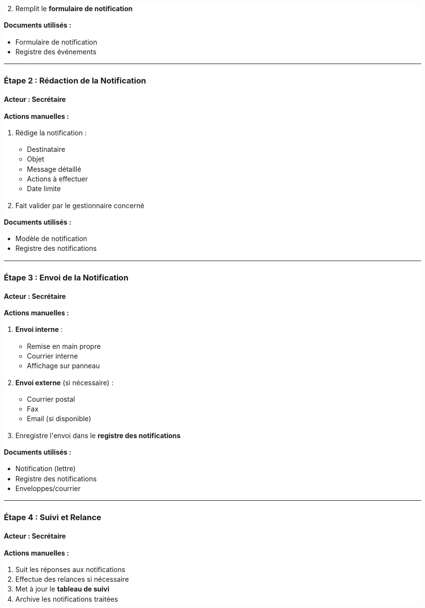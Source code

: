 2. Remplit le **formulaire de notification**

**Documents utilisés :**
- Formulaire de notification
- Registre des événements

---

### **Étape 2 : Rédaction de la Notification**
**Acteur : Secrétaire**

**Actions manuelles :**
1. Rédige la notification :
   - Destinataire
   - Objet
   - Message détaillé
   - Actions à effectuer
   - Date limite

2. Fait valider par le gestionnaire concerné

**Documents utilisés :**
- Modèle de notification
- Registre des notifications

---

### **Étape 3 : Envoi de la Notification**
**Acteur : Secrétaire**

**Actions manuelles :**
1. **Envoi interne** :
   - Remise en main propre
   - Courrier interne
   - Affichage sur panneau

2. **Envoi externe** (si nécessaire) :
   - Courrier postal
   - Fax
   - Email (si disponible)

3. Enregistre l'envoi dans le **registre des notifications**

**Documents utilisés :**
- Notification (lettre)
- Registre des notifications
- Enveloppes/courrier

---

### **Étape 4 : Suivi et Relance**
**Acteur : Secrétaire**

**Actions manuelles :**
1. Suit les réponses aux notifications
2. Effectue des relances si nécessaire
3. Met à jour le **tableau de suivi**
4. Archive les notifications traitées
